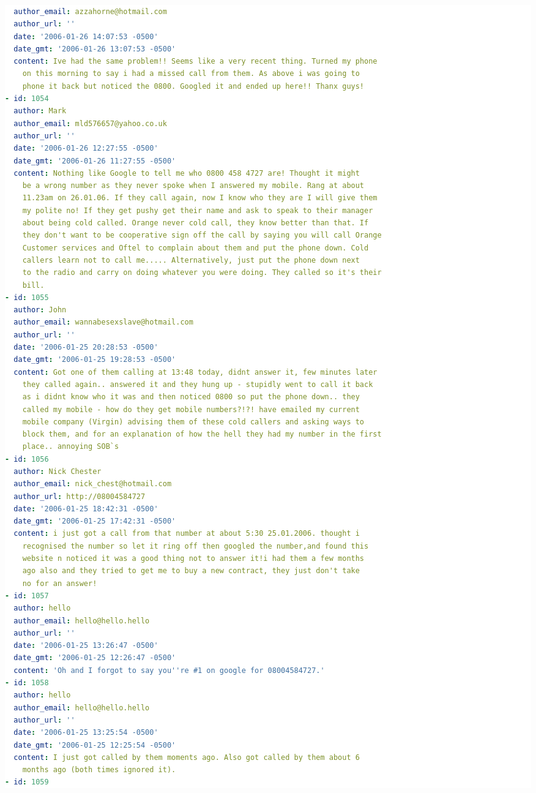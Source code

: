 ```yaml
  author_email: azzahorne@hotmail.com
  author_url: ''
  date: '2006-01-26 14:07:53 -0500'
  date_gmt: '2006-01-26 13:07:53 -0500'
  content: Ive had the same problem!! Seems like a very recent thing. Turned my phone
    on this morning to say i had a missed call from them. As above i was going to
    phone it back but noticed the 0800. Googled it and ended up here!! Thanx guys!
- id: 1054
  author: Mark
  author_email: mld576657@yahoo.co.uk
  author_url: ''
  date: '2006-01-26 12:27:55 -0500'
  date_gmt: '2006-01-26 11:27:55 -0500'
  content: Nothing like Google to tell me who 0800 458 4727 are! Thought it might
    be a wrong number as they never spoke when I answered my mobile. Rang at about
    11.23am on 26.01.06. If they call again, now I know who they are I will give them
    my polite no! If they get pushy get their name and ask to speak to their manager
    about being cold called. Orange never cold call, they know better than that. If
    they don't want to be cooperative sign off the call by saying you will call Orange
    Customer services and Oftel to complain about them and put the phone down. Cold
    callers learn not to call me..... Alternatively, just put the phone down next
    to the radio and carry on doing whatever you were doing. They called so it's their
    bill.
- id: 1055
  author: John
  author_email: wannabesexslave@hotmail.com
  author_url: ''
  date: '2006-01-25 20:28:53 -0500'
  date_gmt: '2006-01-25 19:28:53 -0500'
  content: Got one of them calling at 13:48 today, didnt answer it, few minutes later
    they called again.. answered it and they hung up - stupidly went to call it back
    as i didnt know who it was and then noticed 0800 so put the phone down.. they
    called my mobile - how do they get mobile numbers?!?! have emailed my current
    mobile company (Virgin) advising them of these cold callers and asking ways to
    block them, and for an explanation of how the hell they had my number in the first
    place.. annoying SOB`s
- id: 1056
  author: Nick Chester
  author_email: nick_chest@hotmail.com
  author_url: http://08004584727
  date: '2006-01-25 18:42:31 -0500'
  date_gmt: '2006-01-25 17:42:31 -0500'
  content: i just got a call from that number at about 5:30 25.01.2006. thought i
    recognised the number so let it ring off then googled the number,and found this
    website n noticed it was a good thing not to answer it!i had them a few months
    ago also and they tried to get me to buy a new contract, they just don't take
    no for an answer!
- id: 1057
  author: hello
  author_email: hello@hello.hello
  author_url: ''
  date: '2006-01-25 13:26:47 -0500'
  date_gmt: '2006-01-25 12:26:47 -0500'
  content: 'Oh and I forgot to say you''re #1 on google for 08004584727.'
- id: 1058
  author: hello
  author_email: hello@hello.hello
  author_url: ''
  date: '2006-01-25 13:25:54 -0500'
  date_gmt: '2006-01-25 12:25:54 -0500'
  content: I just got called by them moments ago. Also got called by them about 6
    months ago (both times ignored it).
- id: 1059
```